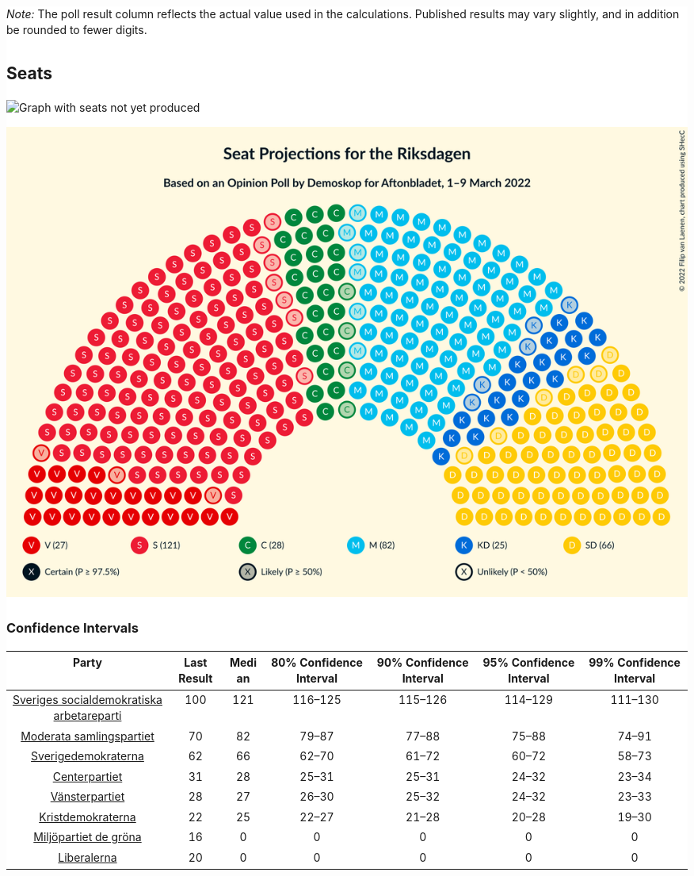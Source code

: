*Note:* The poll result column reflects the actual value used in the calculations. Published results may vary slightly, and in addition be rounded to fewer digits.

## Seats

![Graph with seats not yet produced](2022-03-09-Demoskop-seats.png "Seats")

![Graph with seating plan not yet produced](2022-03-09-Demoskop-seating-plan.png "Seating Plan")

### Confidence Intervals

| Party | Last Result | Median | 80% Confidence Interval | 90% Confidence Interval | 95% Confidence Interval | 99% Confidence Interval |
|:-----:|:-----------:|:------:|:-----------------------:|:-----------------------:|:-----------------------:|:-----------------------:|
| <a href="#sveriges-socialdemokratiska-arbetareparti">Sveriges socialdemokratiska arbetareparti</a> | 100 | 121 | 116–125 |115–126 |114–129 |111–130 |
| <a href="#moderata-samlingspartiet">Moderata samlingspartiet</a> | 70 | 82 | 79–87 |77–88 |75–88 |74–91 |
| <a href="#sverigedemokraterna">Sverigedemokraterna</a> | 62 | 66 | 62–70 |61–72 |60–72 |58–73 |
| <a href="#centerpartiet">Centerpartiet</a> | 31 | 28 | 25–31 |25–31 |24–32 |23–34 |
| <a href="#vänsterpartiet">Vänsterpartiet</a> | 28 | 27 | 26–30 |25–32 |24–32 |23–33 |
| <a href="#kristdemokraterna">Kristdemokraterna</a> | 22 | 25 | 22–27 |21–28 |20–28 |19–30 |
| <a href="#miljöpartiet-de-gröna">Miljöpartiet de gröna</a> | 16 | 0 | 0 |0 |0 |0 |
| <a href="#liberalerna">Liberalerna</a> | 20 | 0 | 0 |0 |0 |0 |
